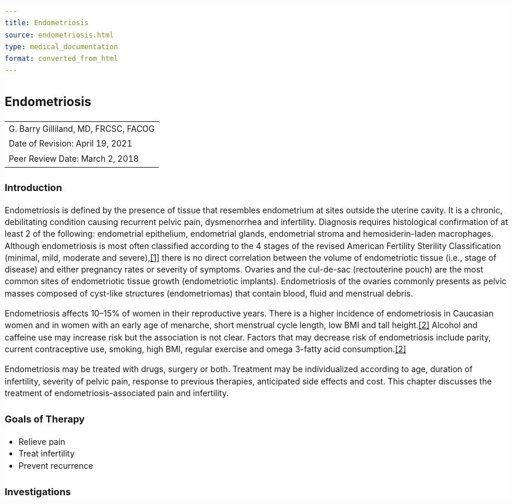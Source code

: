 ```yaml
---
title: Endometriosis
source: endometriosis.html
type: medical_documentation
format: converted_from_html
---
```


## Endometriosis

|  |
| --- |
| G. Barry Gilliland, MD, FRCSC, FACOG |
| Date of Revision: April 19, 2021 |
| Peer Review Date: March 2, 2018 |

### Introduction

Endometriosis is defined by the presence of tissue that resembles endometrium at sites outside the uterine cavity. It is a chronic, debilitating condition causing recurrent pelvic pain, dysmenorrhea and infertility. Diagnosis requires histological confirmation of at least 2 of the following: endometrial epithelium, endometrial glands, endometrial stroma and hemosiderin-laden macrophages. Although endometriosis is most often classified according to the 4 stages of the revised American Fertility Sterility Classification (minimal, mild, moderate and severe),​[[1]](#c0075n00040) there is no direct correlation between the volume of endometriotic tissue (i.e., stage of disease) and either pregnancy rates or severity of symptoms. Ovaries and the cul-de-sac (rectouterine pouch) are the most common sites of endometriotic tissue growth (endometriotic implants). Endometriosis of the ovaries commonly presents as pelvic masses composed of cyst-like structures (endometriomas) that contain blood, fluid and menstrual debris.

Endometriosis affects 10–15% of women in their reproductive years. There is a higher incidence of endometriosis in Caucasian women and in women with an early age of menarche, short menstrual cycle length, low BMI and tall height.​[[2]](#c0075n00386) Alcohol and caffeine use may increase risk but the association is not clear. Factors that may decrease risk of endometriosis include parity, current contraceptive use, smoking, high BMI, regular exercise and omega 3-fatty acid consumption.​[[2]](#c0075n00386)

Endometriosis may be treated with drugs, surgery or both. Treatment may be individualized according to age, duration of infertility, severity of pelvic pain, response to previous therapies, anticipated side effects and cost. This chapter discusses the treatment of endometriosis-associated pain and infertility.

### Goals of Therapy

- Relieve pain
- Treat infertility
- Prevent recurrence

### Investigations
